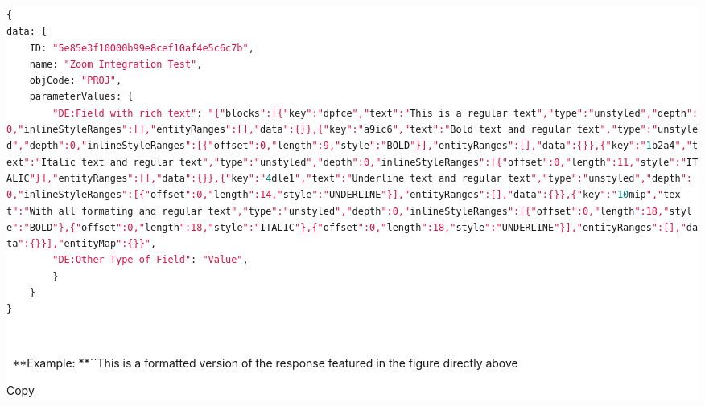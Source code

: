 <pre><code>{<br>data: {<br>&nbsp;&nbsp;&nbsp;&nbsp;ID: <span style="color: #dd1144; ">"5e85e3f10000b99e8cef10af4e5c6c7b"</span>,<br>&nbsp;&nbsp;&nbsp;&nbsp;name: <span style="color: #dd1144; ">"Zoom Integration Test"</span>,<br>&nbsp;&nbsp;&nbsp;&nbsp;objCode: <span style="color: #dd1144; ">"PROJ"</span>,<br>&nbsp;&nbsp;&nbsp;&nbsp;parameterValues: {<br>&nbsp;&nbsp;&nbsp;&nbsp;&nbsp;&nbsp;&nbsp;&nbsp;<span style="color: #dd1144; ">"DE:Field with rich text"</span>: <span style="color: #dd1144; ">"{"</span>blocks<span style="color: #dd1144; ">":[{"</span>key<span style="color: #dd1144; ">":"</span>dpfce<span style="color: #dd1144; ">","</span>text<span style="color: #dd1144; ">":"</span>This is a regular text<span style="color: #dd1144; ">","</span>type<span style="color: #dd1144; ">":"</span>unstyled<span style="color: #dd1144; ">","</span>depth<span style="color: #dd1144; ">":0,"</span>inlineStyleRanges<span style="color: #dd1144; ">":[],"</span>entityRanges<span style="color: #dd1144; ">":[],"</span>data<span style="color: #dd1144; ">":{}},{"</span>key<span style="color: #dd1144; ">":"</span>a9ic6<span style="color: #dd1144; ">","</span>text<span style="color: #dd1144; ">":"</span>Bold text and regular text<span style="color: #dd1144; ">","</span>type<span style="color: #dd1144; ">":"</span>unstyled<span style="color: #dd1144; ">","</span>depth<span style="color: #dd1144; ">":0,"</span>inlineStyleRanges<span style="color: #dd1144; ">":[{"</span>offset<span style="color: #dd1144; ">":0,"</span>length<span style="color: #dd1144; ">":9,"</span>style<span style="color: #dd1144; ">":"</span>BOLD<span style="color: #dd1144; ">"}],"</span>entityRanges<span style="color: #dd1144; ">":[],"</span>data<span style="color: #dd1144; ">":{}},{"</span>key<span style="color: #dd1144; ">":"</span><span style="color: #008080; ">1</span>b2a4<span style="color: #dd1144; ">","</span>text<span style="color: #dd1144; ">":"</span>Italic text and regular text<span style="color: #dd1144; ">","</span>type<span style="color: #dd1144; ">":"</span>unstyled<span style="color: #dd1144; ">","</span>depth<span style="color: #dd1144; ">":0,"</span>inlineStyleRanges<span style="color: #dd1144; ">":[{"</span>offset<span style="color: #dd1144; ">":0,"</span>length<span style="color: #dd1144; ">":11,"</span>style<span style="color: #dd1144; ">":"</span>ITALIC<span style="color: #dd1144; ">"}],"</span>entityRanges<span style="color: #dd1144; ">":[],"</span>data<span style="color: #dd1144; ">":{}},{"</span>key<span style="color: #dd1144; ">":"</span><span style="color: #008080; ">4</span>dle1<span style="color: #dd1144; ">","</span>text<span style="color: #dd1144; ">":"</span>Underline text and regular text<span style="color: #dd1144; ">","</span>type<span style="color: #dd1144; ">":"</span>unstyled<span style="color: #dd1144; ">","</span>depth<span style="color: #dd1144; ">":0,"</span>inlineStyleRanges<span style="color: #dd1144; ">":[{"</span>offset<span style="color: #dd1144; ">":0,"</span>length<span style="color: #dd1144; ">":14,"</span>style<span style="color: #dd1144; ">":"</span>UNDERLINE<span style="color: #dd1144; ">"}],"</span>entityRanges<span style="color: #dd1144; ">":[],"</span>data<span style="color: #dd1144; ">":{}},{"</span>key<span style="color: #dd1144; ">":"</span><span style="color: #008080; ">10</span>mip<span style="color: #dd1144; ">","</span>text<span style="color: #dd1144; ">":"</span>With all formating and regular text<span style="color: #dd1144; ">","</span>type<span style="color: #dd1144; ">":"</span>unstyled<span style="color: #dd1144; ">","</span>depth<span style="color: #dd1144; ">":0,"</span>inlineStyleRanges<span style="color: #dd1144; ">":[{"</span>offset<span style="color: #dd1144; ">":0,"</span>length<span style="color: #dd1144; ">":18,"</span>style<span style="color: #dd1144; ">":"</span>BOLD<span style="color: #dd1144; ">"},{"</span>offset<span style="color: #dd1144; ">":0,"</span>length<span style="color: #dd1144; ">":18,"</span>style<span style="color: #dd1144; ">":"</span>ITALIC<span style="color: #dd1144; ">"},{"</span>offset<span style="color: #dd1144; ">":0,"</span>length<span style="color: #dd1144; ">":18,"</span>style<span style="color: #dd1144; ">":"</span>UNDERLINE<span style="color: #dd1144; ">"}],"</span>entityRanges<span style="color: #dd1144; ">":[],"</span>data<span style="color: #dd1144; ">":{}}],"</span>entityMap<span style="color: #dd1144; ">":{}}"</span>,<br>&nbsp;&nbsp;&nbsp;&nbsp;&nbsp;&nbsp;&nbsp;&nbsp;<span style="color: #dd1144; ">"DE:Other Type of Field"</span>: <span style="color: #dd1144; ">"Value"</span>,<br>&nbsp;&nbsp;&nbsp;&nbsp;&nbsp;&nbsp;&nbsp;&nbsp;}<br>&nbsp;&nbsp;&nbsp;&nbsp;}<br>}</code></pre>&nbsp;

` `**Example: **``This is a formatted version of the response featured in the figure directly above

[Copy](javascript:void(0);) 